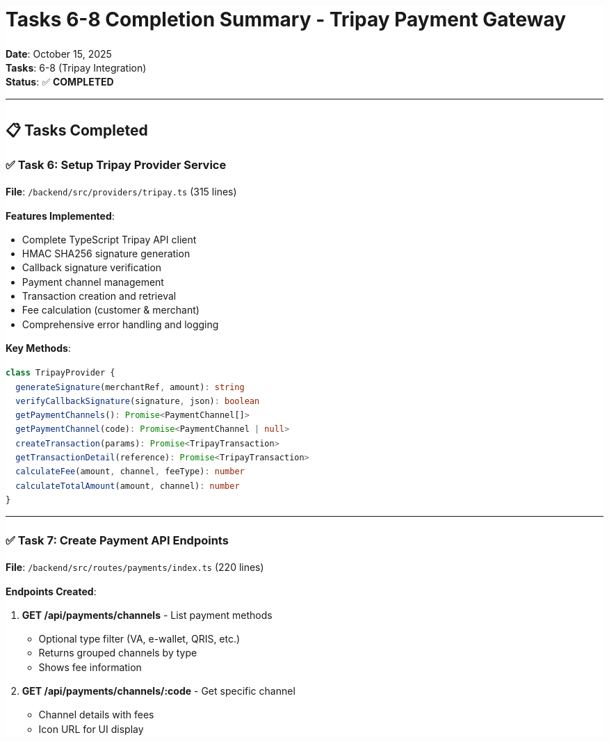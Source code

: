 # Tasks 6-8 Completion Summary - Tripay Payment Gateway

**Date**: October 15, 2025  
**Tasks**: 6-8 (Tripay Integration)  
**Status**: ✅ **COMPLETED**

---

## 📋 Tasks Completed

### ✅ Task 6: Setup Tripay Provider Service
**File**: `/backend/src/providers/tripay.ts` (315 lines)

**Features Implemented**:
- Complete TypeScript Tripay API client
- HMAC SHA256 signature generation
- Callback signature verification
- Payment channel management
- Transaction creation and retrieval
- Fee calculation (customer & merchant)
- Comprehensive error handling and logging

**Key Methods**:
```typescript
class TripayProvider {
  generateSignature(merchantRef, amount): string
  verifyCallbackSignature(signature, json): boolean
  getPaymentChannels(): Promise<PaymentChannel[]>
  getPaymentChannel(code): Promise<PaymentChannel | null>
  createTransaction(params): Promise<TripayTransaction>
  getTransactionDetail(reference): Promise<TripayTransaction>
  calculateFee(amount, channel, feeType): number
  calculateTotalAmount(amount, channel): number
}
```

---

### ✅ Task 7: Create Payment API Endpoints
**File**: `/backend/src/routes/payments/index.ts` (220 lines)

**Endpoints Created**:

1. **GET /api/payments/channels** - List payment methods
   - Optional type filter (VA, e-wallet, QRIS, etc.)
   - Returns grouped channels by type
   - Shows fee information

2. **GET /api/payments/channels/:code** - Get specific channel
   - Channel details with fees
   - Icon URL for UI display
